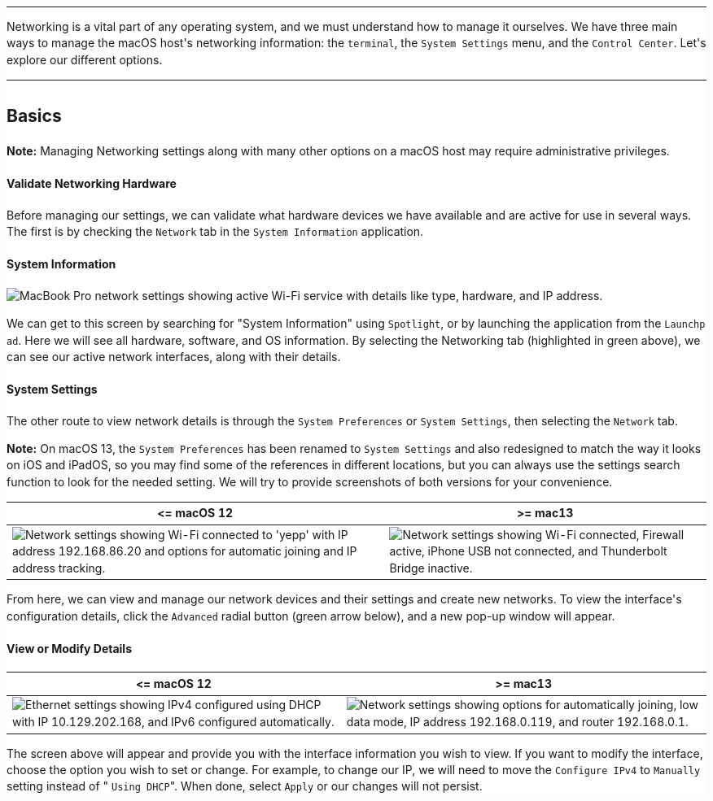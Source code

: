 * * *

Networking is a vital part of any operating system, and we must understand how to manage it ourselves. We have three main ways to manage the macOS host's networking information: the `terminal`, the `System Settings` menu, and the `Control Center`. Let's explore our different options.

* * *

## Basics

**Note:** Managing Networking settings along with many other options on a macOS host may require administrative privileges.

#### Validate Networking Hardware

Before managing our settings, we can validate what hardware devices we have available and are active for use in several ways. The first is by checking the `Network` tab in the `System Information` application.

#### System Information

![MacBook Pro network settings showing active Wi-Fi service with details like type, hardware, and IP address.](PDOLSYoteOA4.png)

We can get to this screen by searching for "System Information" using `Spotlight`, or by launching the application from the `Launchpad`. Here we will see all hardware, software, and OS information. By selecting the Networking tab (highlighted in green above), we can see our active network interfaces, along with their details.

#### System Settings

The other route to view network details is through the `System Preferences` or `System Settings`, then selecting the `Network` tab.

**Note:** On macOS 13, the `System Preferences` has been renamed to `System Settings` and also redesigned to match the way it looks on iOS and iPadOS, so you may find some of the references in different locations, but you can always use the settings search function to look for the needed setting. We will try to provide screenshots of both versions for your convenience.

| <= macOS 12 | >= mac13 |
| --- | --- |
| ![Network settings showing Wi-Fi connected to 'yepp' with IP address 192.168.86.20 and options for automatic joining and IP address tracking.](d7wlircc6J1L.png) | ![Network settings showing Wi-Fi connected, Firewall active, iPhone USB not connected, and Thunderbolt Bridge inactive.](SgRSGZUEhMge.jpg) |

From here, we can view and manage our network devices and their settings and create new networks. To view the interface's configuration details, click the `Advanced` radial button (green arrow below), and a new pop-up window will appear.

#### View or Modify Details

| <= macOS 12 | >= mac13 |
| --- | --- |
| ![Ethernet settings showing IPv4 configured using DHCP with IP 10.129.202.168, and IPv6 configured automatically.](jPRQOE55XNfK.png) | ![Network settings showing options for automatically joining, low data mode, IP address 192.168.0.119, and router 192.168.0.1.](a8n28tlPov51.jpg) |

The screen above will appear and provide you with the interface information you wish to view. If you want to modify the interface, choose the option you wish to set or change. For example, to change our IP, we will need to move the `Configure IPv4` to `Manually` setting instead of " `Using DHCP`". When done, select `Apply` or our changes will not persist.
